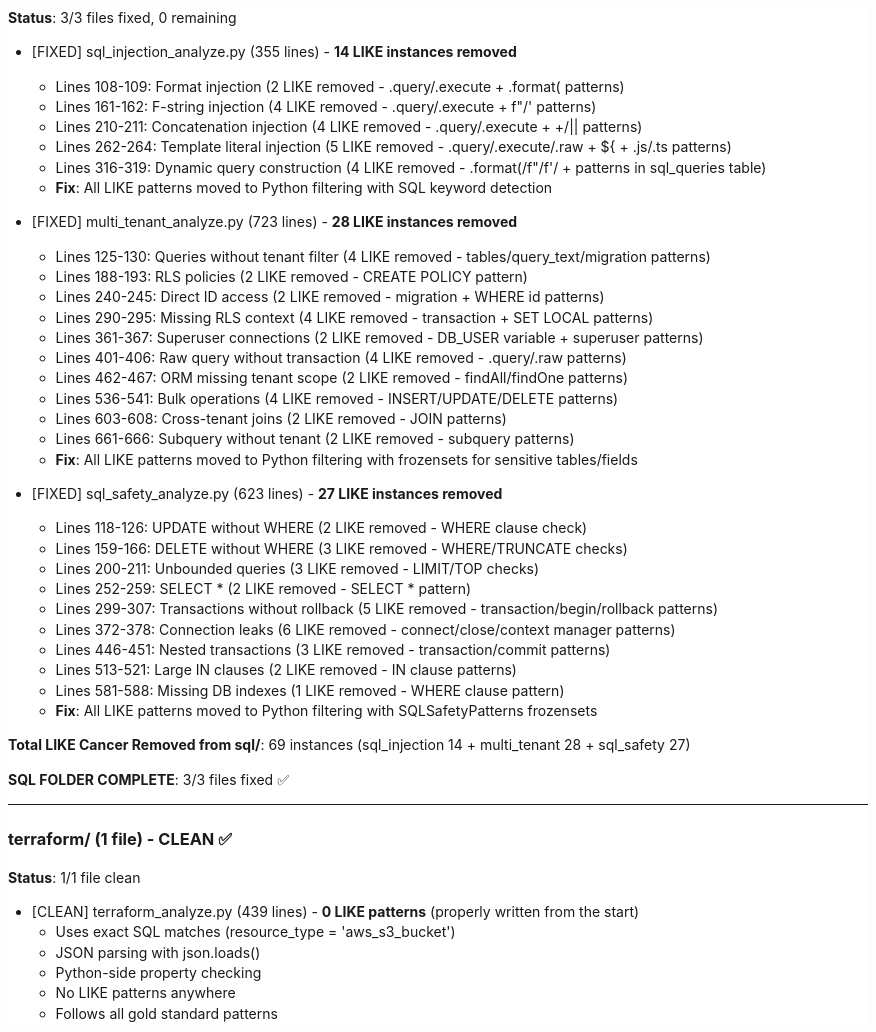 **Status**: 3/3 files fixed, 0 remaining

- [FIXED] sql_injection_analyze.py (355 lines) - **14 LIKE instances removed**
  - Lines 108-109: Format injection (2 LIKE removed - .query/.execute + .format( patterns)
  - Lines 161-162: F-string injection (4 LIKE removed - .query/.execute + f"/' patterns)
  - Lines 210-211: Concatenation injection (4 LIKE removed - .query/.execute + +/|| patterns)
  - Lines 262-264: Template literal injection (5 LIKE removed - .query/.execute/.raw + ${ + .js/.ts patterns)
  - Lines 316-319: Dynamic query construction (4 LIKE removed - .format(/f"/f'/ + patterns in sql_queries table)
  - **Fix**: All LIKE patterns moved to Python filtering with SQL keyword detection

- [FIXED] multi_tenant_analyze.py (723 lines) - **28 LIKE instances removed**
  - Lines 125-130: Queries without tenant filter (4 LIKE removed - tables/query_text/migration patterns)
  - Lines 188-193: RLS policies (2 LIKE removed - CREATE POLICY pattern)
  - Lines 240-245: Direct ID access (2 LIKE removed - migration + WHERE id patterns)
  - Lines 290-295: Missing RLS context (4 LIKE removed - transaction + SET LOCAL patterns)
  - Lines 361-367: Superuser connections (2 LIKE removed - DB_USER variable + superuser patterns)
  - Lines 401-406: Raw query without transaction (4 LIKE removed - .query/.raw patterns)
  - Lines 462-467: ORM missing tenant scope (2 LIKE removed - findAll/findOne patterns)
  - Lines 536-541: Bulk operations (4 LIKE removed - INSERT/UPDATE/DELETE patterns)
  - Lines 603-608: Cross-tenant joins (2 LIKE removed - JOIN patterns)
  - Lines 661-666: Subquery without tenant (2 LIKE removed - subquery patterns)
  - **Fix**: All LIKE patterns moved to Python filtering with frozensets for sensitive tables/fields

- [FIXED] sql_safety_analyze.py (623 lines) - **27 LIKE instances removed**
  - Lines 118-126: UPDATE without WHERE (2 LIKE removed - WHERE clause check)
  - Lines 159-166: DELETE without WHERE (3 LIKE removed - WHERE/TRUNCATE checks)
  - Lines 200-211: Unbounded queries (3 LIKE removed - LIMIT/TOP checks)
  - Lines 252-259: SELECT * (2 LIKE removed - SELECT * pattern)
  - Lines 299-307: Transactions without rollback (5 LIKE removed - transaction/begin/rollback patterns)
  - Lines 372-378: Connection leaks (6 LIKE removed - connect/close/context manager patterns)
  - Lines 446-451: Nested transactions (3 LIKE removed - transaction/commit patterns)
  - Lines 513-521: Large IN clauses (2 LIKE removed - IN clause patterns)
  - Lines 581-588: Missing DB indexes (1 LIKE removed - WHERE clause pattern)
  - **Fix**: All LIKE patterns moved to Python filtering with SQLSafetyPatterns frozensets

**Total LIKE Cancer Removed from sql/**: 69 instances (sql_injection 14 + multi_tenant 28 + sql_safety 27)

**SQL FOLDER COMPLETE**: 3/3 files fixed ✅

---

### terraform/ (1 file) - CLEAN ✅

**Status**: 1/1 file clean

- [CLEAN] terraform_analyze.py (439 lines) - **0 LIKE patterns** (properly written from the start)
  - Uses exact SQL matches (resource_type = 'aws_s3_bucket')
  - JSON parsing with json.loads()
  - Python-side property checking
  - No LIKE patterns anywhere
  - Follows all gold standard patterns
